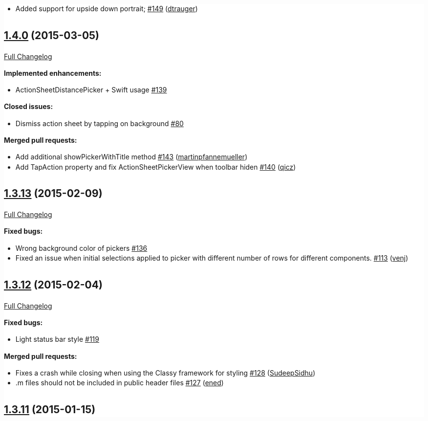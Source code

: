 - Added support for upside down portrait; [\#149](https://github.com/skywinder/ActionSheetPicker-3.0/pull/149) ([dtrauger](https://github.com/dtrauger))

## [1.4.0](https://github.com/skywinder/ActionSheetPicker-3.0/tree/1.4.0) (2015-03-05)

[Full Changelog](https://github.com/skywinder/ActionSheetPicker-3.0/compare/1.3.13...1.4.0)

**Implemented enhancements:**

- ActionSheetDistancePicker + Swift usage [\#139](https://github.com/skywinder/ActionSheetPicker-3.0/issues/139)

**Closed issues:**

- Dismiss action sheet by tapping on background [\#80](https://github.com/skywinder/ActionSheetPicker-3.0/issues/80)

**Merged pull requests:**

- Add additional showPickerWithTitle method [\#143](https://github.com/skywinder/ActionSheetPicker-3.0/pull/143) ([martinpfannemueller](https://github.com/martinpfannemueller))
- Add TapAction property and fix ActionSheetPickerView when toolbar hiden [\#140](https://github.com/skywinder/ActionSheetPicker-3.0/pull/140) ([qicz](https://github.com/qicz))

## [1.3.13](https://github.com/skywinder/ActionSheetPicker-3.0/tree/1.3.13) (2015-02-09)

[Full Changelog](https://github.com/skywinder/ActionSheetPicker-3.0/compare/1.3.12...1.3.13)

**Fixed bugs:**

- Wrong background color of pickers [\#136](https://github.com/skywinder/ActionSheetPicker-3.0/issues/136)
- Fixed an issue when initial selections applied to picker with different number of rows for different components. [\#113](https://github.com/skywinder/ActionSheetPicker-3.0/pull/113) ([venj](https://github.com/venj))

## [1.3.12](https://github.com/skywinder/ActionSheetPicker-3.0/tree/1.3.12) (2015-02-04)

[Full Changelog](https://github.com/skywinder/ActionSheetPicker-3.0/compare/1.3.11...1.3.12)

**Fixed bugs:**

- Light status bar style [\#119](https://github.com/skywinder/ActionSheetPicker-3.0/issues/119)

**Merged pull requests:**

- Fixes a crash while closing when using the Classy framework for styling [\#128](https://github.com/skywinder/ActionSheetPicker-3.0/pull/128) ([SudeepSidhu](https://github.com/SudeepSidhu))
- .m files should not be included in public header files [\#127](https://github.com/skywinder/ActionSheetPicker-3.0/pull/127) ([ened](https://github.com/ened))

## [1.3.11](https://github.com/skywinder/ActionSheetPicker-3.0/tree/1.3.11) (2015-01-15)

